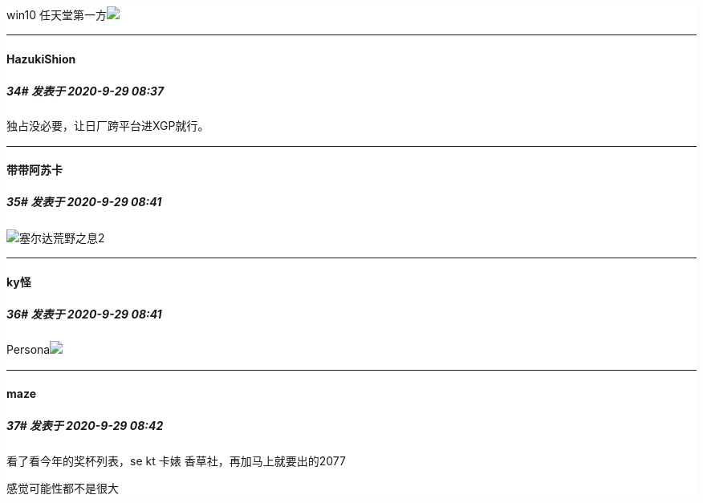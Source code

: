 


win10 任天堂第一方<img src="https://static.saraba1st.com/image/smiley/face2017/009.gif" referrerpolicy="no-referrer">







*****

####  HazukiShion  
##### 34#       发表于 2020-9-29 08:37




独占没必要，让日厂跨平台进XGP就行。







*****

####  带带阿苏卡  
##### 35#       发表于 2020-9-29 08:41



<img src="https://static.saraba1st.com/image/smiley/face2017/037.png" referrerpolicy="no-referrer">塞尔达荒野之息2







*****

####  ky怪  
##### 36#       发表于 2020-9-29 08:41




Persona<img src="https://static.saraba1st.com/image/smiley/face2017/033.png" referrerpolicy="no-referrer">







*****

####  maze  
##### 37#       发表于 2020-9-29 08:42




看了看今年的奖杯列表，se kt 卡婊 香草社，再加马上就要出的2077

感觉可能性都不是很大
